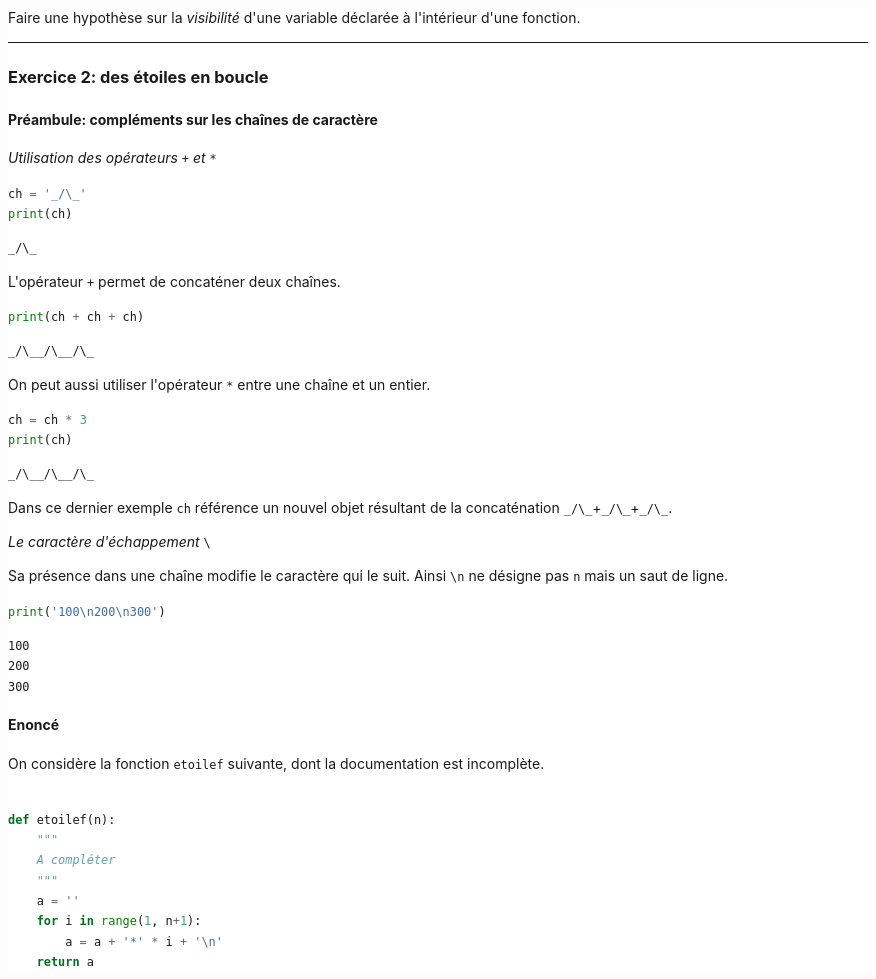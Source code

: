 Faire une hypothèse sur la *visibilité* d'une variable déclarée à l'intérieur d'une fonction.

---

### Exercice 2: des étoiles en boucle

#### Préambule: compléments sur les chaînes de caractère

*Utilisation des opérateurs `+` et `*`*


```python
ch = '_/\_'
print(ch)
```

    _/\_


L'opérateur `+` permet de concaténer deux chaînes.


```python
print(ch + ch + ch)
```

    _/\__/\__/\_


On peut aussi utiliser l'opérateur `*` entre une chaîne et un entier.


```python
ch = ch * 3
print(ch)
```

    _/\__/\__/\_


Dans ce dernier exemple `ch` référence un nouvel objet résultant de la concaténation `_/\_`+`_/\_`+`_/\_`.

*Le caractère d'échappement* `\`

Sa présence dans une chaîne modifie le caractère qui le suit. Ainsi `\n` ne désigne pas `n` mais un saut de ligne.


```python
print('100\n200\n300')
```

    100
    200
    300


#### Enoncé
On considère la fonction `etoilef` suivante, dont la documentation est incomplète.


```python

def etoilef(n):
    """
    A compléter
    """
    a = ''
    for i in range(1, n+1):
        a = a + '*' * i + '\n'
    return a
```
